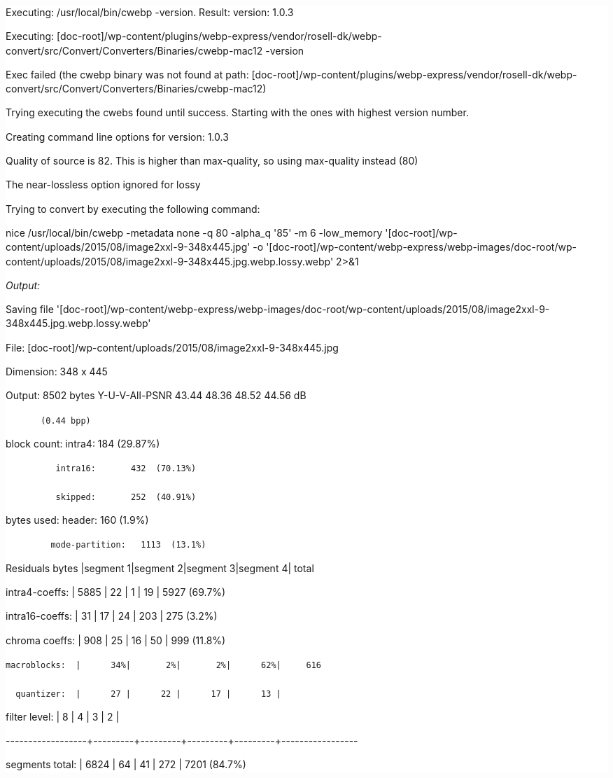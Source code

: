 Executing: /usr/local/bin/cwebp -version. Result: version: 1.0.3

Executing: [doc-root]/wp-content/plugins/webp-express/vendor/rosell-dk/webp-convert/src/Convert/Converters/Binaries/cwebp-mac12 -version

Exec failed (the cwebp binary was not found at path: [doc-root]/wp-content/plugins/webp-express/vendor/rosell-dk/webp-convert/src/Convert/Converters/Binaries/cwebp-mac12)

Trying executing the cwebs found until success. Starting with the ones with highest version number.

Creating command line options for version: 1.0.3

Quality of source is 82. This is higher than max-quality, so using max-quality instead (80)

The near-lossless option ignored for lossy

Trying to convert by executing the following command:

nice /usr/local/bin/cwebp -metadata none -q 80 -alpha_q '85' -m 6 -low_memory '[doc-root]/wp-content/uploads/2015/08/image2xxl-9-348x445.jpg' -o '[doc-root]/wp-content/webp-express/webp-images/doc-root/wp-content/uploads/2015/08/image2xxl-9-348x445.jpg.webp.lossy.webp' 2>&1


*Output:* 

Saving file '[doc-root]/wp-content/webp-express/webp-images/doc-root/wp-content/uploads/2015/08/image2xxl-9-348x445.jpg.webp.lossy.webp'

File:      [doc-root]/wp-content/uploads/2015/08/image2xxl-9-348x445.jpg

Dimension: 348 x 445

Output:    8502 bytes Y-U-V-All-PSNR 43.44 48.36 48.52   44.56 dB

           (0.44 bpp)

block count:  intra4:        184  (29.87%)

              intra16:       432  (70.13%)

              skipped:       252  (40.91%)

bytes used:  header:            160  (1.9%)

             mode-partition:   1113  (13.1%)

 Residuals bytes  |segment 1|segment 2|segment 3|segment 4|  total

  intra4-coeffs:  |    5885 |      22 |       1 |      19 |    5927  (69.7%)

 intra16-coeffs:  |      31 |      17 |      24 |     203 |     275  (3.2%)

  chroma coeffs:  |     908 |      25 |      16 |      50 |     999  (11.8%)

    macroblocks:  |      34%|       2%|       2%|      62%|     616

      quantizer:  |      27 |      22 |      17 |      13 |

   filter level:  |       8 |       4 |       3 |       2 |

------------------+---------+---------+---------+---------+-----------------

 segments total:  |    6824 |      64 |      41 |     272 |    7201  (84.7%)

